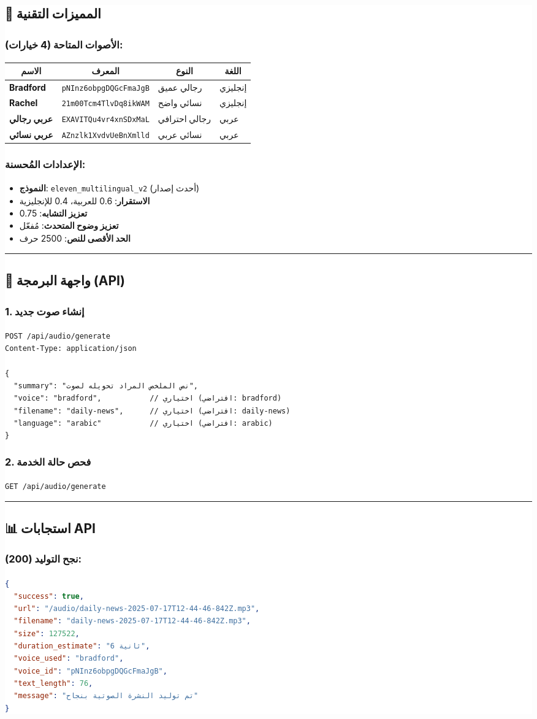 ## 🔧 المميزات التقنية

### **الأصوات المتاحة (4 خيارات):**

| الاسم | المعرف | النوع | اللغة |
|-------|---------|-------|--------|
| **Bradford** | `pNInz6obpgDQGcFmaJgB` | رجالي عميق | إنجليزي |
| **Rachel** | `21m00Tcm4TlvDq8ikWAM` | نسائي واضح | إنجليزي |
| **عربي رجالي** | `EXAVITQu4vr4xnSDxMaL` | رجالي احترافي | عربي |
| **عربي نسائي** | `AZnzlk1XvdvUeBnXmlld` | نسائي عربي | عربي |

### **الإعدادات المُحسنة:**
- **النموذج**: `eleven_multilingual_v2` (أحدث إصدار)
- **الاستقرار**: 0.6 للعربية، 0.4 للإنجليزية  
- **تعزيز التشابه**: 0.75
- **تعزيز وضوح المتحدث**: مُفعّل
- **الحد الأقصى للنص**: 2500 حرف

---

## 🔌 واجهة البرمجة (API)

### **1. إنشاء صوت جديد**
```http
POST /api/audio/generate
Content-Type: application/json

{
  "summary": "نص الملخص المراد تحويله لصوت",
  "voice": "bradford",           // اختياري (افتراضي: bradford)
  "filename": "daily-news",      // اختياري (افتراضي: daily-news)  
  "language": "arabic"           // اختياري (افتراضي: arabic)
}
```

### **2. فحص حالة الخدمة**
```http
GET /api/audio/generate
```

---

## 📊 استجابات API

### **نجح التوليد (200):**
```json
{
  "success": true,
  "url": "/audio/daily-news-2025-07-17T12-44-46-842Z.mp3",
  "filename": "daily-news-2025-07-17T12-44-46-842Z.mp3",
  "size": 127522,
  "duration_estimate": "6 ثانية",
  "voice_used": "bradford",
  "voice_id": "pNInz6obpgDQGcFmaJgB",
  "text_length": 76,
  "message": "تم توليد النشرة الصوتية بنجاح"
}
```
